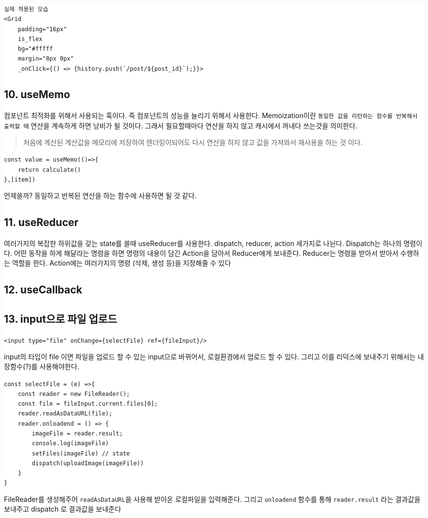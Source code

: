 ```
실제 적용된 모습
<Grid
    padding="16px"
    is_flex
    bg="#fffff
    margin="8px 0px"
    _onClick={() => {history.push(`/post/${post_id}`);}}>
```


## 10. useMemo
컴포넌트 최적화를 위해서 사용되는 훅이다. 즉 컴포넌트의 성능을 늘리기 위해서 사용한다. Memoization이란 `동일한 값을 리턴하는 함수를 반복해서 출력할 때` 연산을 계속하게 하면 낭비가 될 것이다. 그래서 필요할때마다 연산을 하지 않고 캐시에서 꺼내다 쓰는것을 의미한다. 
>처음에 계산된 계산값을 메모리에 저장하여 렌더링이되어도 다시 연산을 하지 않고 값을 가져와서 재사용을 하는 것 이다.

```
const value = useMemo(()=>{
    return calculate()
},[item])
```
언제쓸까? 동일하고 반복된 연산을 하는 함수에 사용하면 될 것 같다.

## 11. useReducer
여러가지의 복잡한 하위값을 갖는 state를 쓸때 useReducer를 사용한다. dispatch, reducer, action 세가지로 나뉜다. Dispatch는 하나의 명령이다. 어떤 동작을 하게 해달라는 명령을 하면 명령의 내용이 담긴 Action을 담아서 Reducer에게 보내준다. Reducer는 명령을 받아서 받아서 수행하는 역할을 한다. Action에는 여러가지의 명령 (삭제, 생성 등)을 지정해줄 수 있다


## 12. useCallback

## 13. input으로 파일 업로드
```
<input type="file" onChange={selectFile} ref={fileInput}/>
```
input의 타입이 file 이면 파일을 업로드 할 수 있는 input으로 바뀌어서, 로컬환경에서 업로드 할 수 있다. 그리고 이를 리덕스에 보내주기 위해서는 내장함수(?)를 사용해야한다.
```
const selectFile = (e) =>{
    const reader = new FileReader();
    const file = fileInput.current.files[0];
    reader.readAsDataURL(file);
    reader.onloadend = () => {
        imageFile = reader.result;
        console.log(imageFile)
        setFiles(imageFile) // state
        dispatch(uploadImage(imageFile))
    }
}
```
FileReader를 생성해주어 `readAsDataURL`을 사용해 받아온 로컬파일을 입력해준다. 그리고 `onloadend` 함수를 통해 `reader.result` 라는 결과값을 보내주고 dispatch 로 결과값을 보내준다

